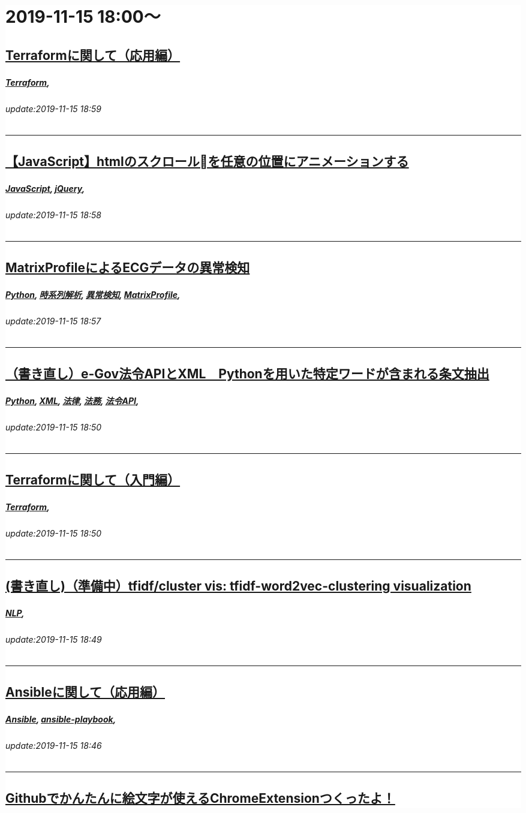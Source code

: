 


# 2019-11-15 18:00～
## [Terraformに関して（応用編）](https://qiita.com/ritorut18/items/cdbd628101b367ce18ad)
##### [Terraform](https://qiita.com/tags/Terraform), 
###### update:2019-11-15 18:59
---
## [【JavaScript】htmlのスクロールを任意の位置にアニメーションする](https://qiita.com/FumiyaOtake/items/7cd3ae487ae8105af619)
##### [JavaScript](https://qiita.com/tags/JavaScript), [jQuery](https://qiita.com/tags/jQuery), 
###### update:2019-11-15 18:58
---
## [MatrixProfileによるECGデータの異常検知](https://qiita.com/k-kotera/items/91c4181d6b4f1b7f434b)
##### [Python](https://qiita.com/tags/Python), [時系列解析](https://qiita.com/tags/時系列解析), [異常検知](https://qiita.com/tags/異常検知), [MatrixProfile](https://qiita.com/tags/MatrixProfile), 
###### update:2019-11-15 18:57
---
## [（書き直し）e-Gov法令APIとXML　Pythonを用いた特定ワードが含まれる条文抽出](https://qiita.com/kzuzuo/items/d53ff2e092a69424fea0)
##### [Python](https://qiita.com/tags/Python), [XML](https://qiita.com/tags/XML), [法律](https://qiita.com/tags/法律), [法務](https://qiita.com/tags/法務), [法令API](https://qiita.com/tags/法令API), 
###### update:2019-11-15 18:50
---
## [Terraformに関して（入門編）](https://qiita.com/ritorut18/items/cd0fa61f6c950fc4d9c0)
##### [Terraform](https://qiita.com/tags/Terraform), 
###### update:2019-11-15 18:50
---
## [(書き直し)（準備中）tfidf/cluster vis: tfidf-word2vec-clustering visualization](https://qiita.com/kzuzuo/items/8a80d8974bf3a7db7e54)
##### [NLP](https://qiita.com/tags/NLP), 
###### update:2019-11-15 18:49
---
## [Ansibleに関して（応用編）](https://qiita.com/ritorut18/items/a71b13483b416cfcda56)
##### [Ansible](https://qiita.com/tags/Ansible), [ansible-playbook](https://qiita.com/tags/ansible-playbook), 
###### update:2019-11-15 18:46
---
## [Githubでかんたんに絵文字が使えるChromeExtensionつくったよ！](https://qiita.com/fuubit/items/c3316396e31dd5fb7474)